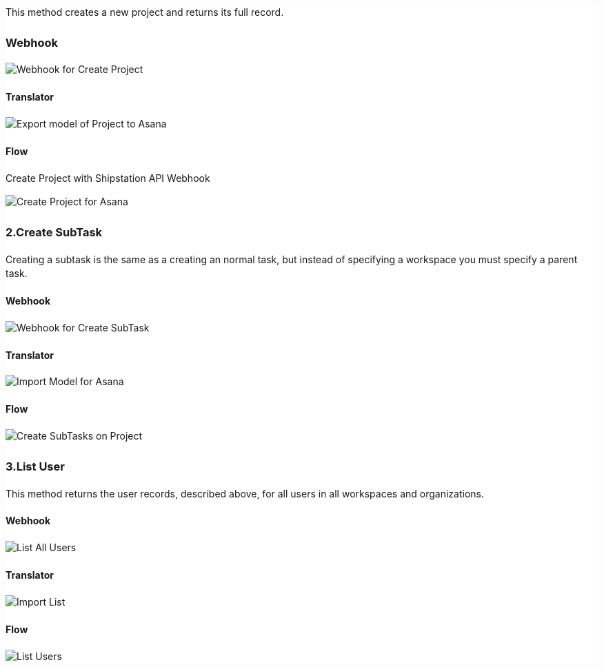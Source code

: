 This method creates a new project and returns its full record.

### Webhook

![Webhook for Create Project]({{site.baseurl}}/img/integrations/asana/createProject.png)


#### Translator

![Export model of Project to Asana ]({{site.baseurl}}/img/integrations/asana/export_model.png)

#### Flow

Create Project with Shipstation API Webhook

![Create Project for Asana]({{site.baseurl}}/img/integrations/asana/flow_create_project.png)


### 2.Create SubTask

Creating a subtask is the same as a creating an normal task, but instead of specifying a workspace you must specify a parent task.

####   Webhook

![Webhook for Create SubTask]({{site.baseurl}}/img/integrations/asana/create_subtask.png)


####   Translator

![Import Model for Asana]({{site.baseurl}}/img/integrations/asana/update_model.png)

####   Flow

![Create SubTasks on Project]({{site.baseurl}}/img/integrations/asana/flow_create_subtask_project.png)


### 3.List User

This method returns the user records, described above, for all users in all workspaces and organizations.

####  Webhook

![List All Users]({{site.baseurl}}/img/integrations/asana/list_users.png)


#### Translator

![Import List]({{site.baseurl}}/img/integrations/asana/import_list.png)


#### Flow

![List Users ]({{site.baseurl}}/img/integrations/asana/flow_list_users.png)


